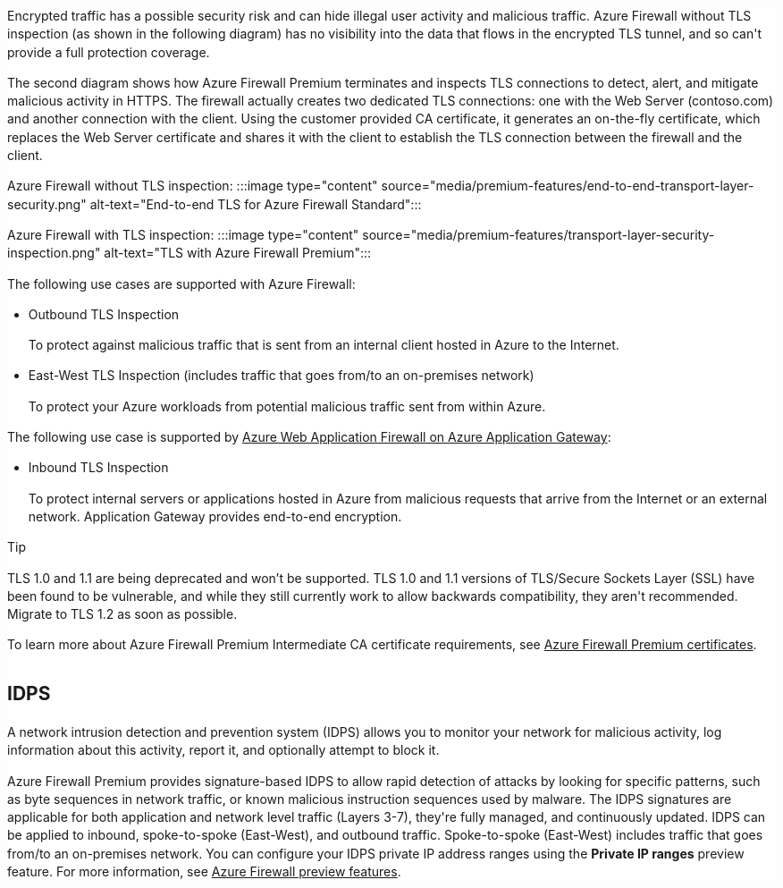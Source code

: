 Encrypted traffic has a possible security risk and can hide illegal user activity and malicious traffic. Azure Firewall without TLS inspection (as shown in the following diagram) has no visibility into the data that flows in the encrypted TLS tunnel, and so can't provide a full protection coverage.

The second diagram shows how Azure Firewall Premium terminates and inspects TLS connections to detect, alert, and mitigate malicious activity in HTTPS. The firewall actually creates two dedicated TLS connections: one with the Web Server (contoso.com) and another connection with the client. Using the customer provided CA certificate, it generates an on-the-fly certificate, which replaces the Web Server certificate and shares it with the client to establish the TLS connection between the firewall and the client.

Azure Firewall without TLS inspection:
:::image type="content" source="media/premium-features/end-to-end-transport-layer-security.png" alt-text="End-to-end TLS for Azure Firewall Standard":::

Azure Firewall with TLS inspection:
:::image type="content" source="media/premium-features/transport-layer-security-inspection.png" alt-text="TLS with Azure Firewall Premium":::

The following use cases are supported with Azure Firewall:
- Outbound TLS Inspection

   To protect against malicious traffic that is sent from an internal client hosted in Azure to the Internet.
- East-West TLS Inspection (includes traffic that goes from/to an on-premises network)

   To protect your Azure workloads from potential malicious traffic sent from within Azure.

The following use case is supported by [Azure Web Application Firewall on Azure Application Gateway](../web-application-firewall/ag/ag-overview.md):
- Inbound TLS Inspection

   To protect internal servers or applications hosted in Azure from malicious requests that arrive from the Internet or an external network. Application Gateway provides end-to-end encryption.


> [!TIP]
> TLS 1.0 and 1.1 are being deprecated and won’t be supported. TLS 1.0 and 1.1 versions of TLS/Secure Sockets Layer (SSL) have been found to be vulnerable, and while they still currently work to allow backwards compatibility, they aren't recommended. Migrate to TLS 1.2 as soon as possible.

To learn more about Azure Firewall Premium Intermediate CA certificate requirements, see [Azure Firewall Premium certificates](premium-certificates.md).

## IDPS

A network intrusion detection and prevention system (IDPS) allows you to monitor your network for malicious activity, log information about this activity, report it, and optionally attempt to block it. 

Azure Firewall Premium provides signature-based IDPS to allow rapid detection of attacks by looking for specific patterns, such as byte sequences in network traffic, or known malicious instruction sequences used by malware. The IDPS signatures are applicable for both application and network level traffic (Layers 3-7), they're fully managed, and continuously updated. IDPS can be applied to inbound, spoke-to-spoke (East-West), and outbound traffic. Spoke-to-spoke (East-West) includes traffic that goes from/to an on-premises network. You can configure your IDPS private IP address ranges using the **Private IP ranges** preview feature. For more information, see [Azure Firewall preview features](firewall-preview.md#idps-private-ip-ranges-preview).
